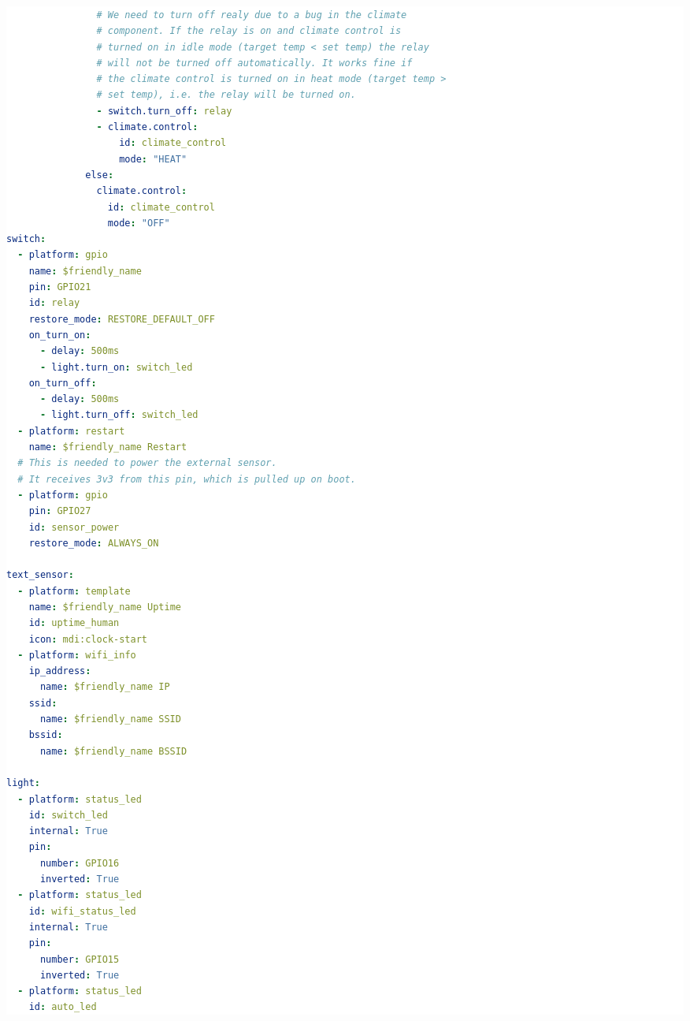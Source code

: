 ```yaml
                # We need to turn off realy due to a bug in the climate
                # component. If the relay is on and climate control is
                # turned on in idle mode (target temp < set temp) the relay
                # will not be turned off automatically. It works fine if
                # the climate control is turned on in heat mode (target temp >
                # set temp), i.e. the relay will be turned on.
                - switch.turn_off: relay
                - climate.control:
                    id: climate_control
                    mode: "HEAT"
              else:
                climate.control:
                  id: climate_control
                  mode: "OFF"
switch:
  - platform: gpio
    name: $friendly_name
    pin: GPIO21
    id: relay
    restore_mode: RESTORE_DEFAULT_OFF
    on_turn_on:
      - delay: 500ms
      - light.turn_on: switch_led
    on_turn_off:
      - delay: 500ms
      - light.turn_off: switch_led
  - platform: restart
    name: $friendly_name Restart
  # This is needed to power the external sensor.
  # It receives 3v3 from this pin, which is pulled up on boot.
  - platform: gpio
    pin: GPIO27
    id: sensor_power
    restore_mode: ALWAYS_ON

text_sensor:
  - platform: template
    name: $friendly_name Uptime
    id: uptime_human
    icon: mdi:clock-start
  - platform: wifi_info
    ip_address:
      name: $friendly_name IP
    ssid:
      name: $friendly_name SSID
    bssid:
      name: $friendly_name BSSID

light:
  - platform: status_led
    id: switch_led
    internal: True
    pin:
      number: GPIO16
      inverted: True
  - platform: status_led
    id: wifi_status_led
    internal: True
    pin:
      number: GPIO15
      inverted: True
  - platform: status_led
    id: auto_led
```